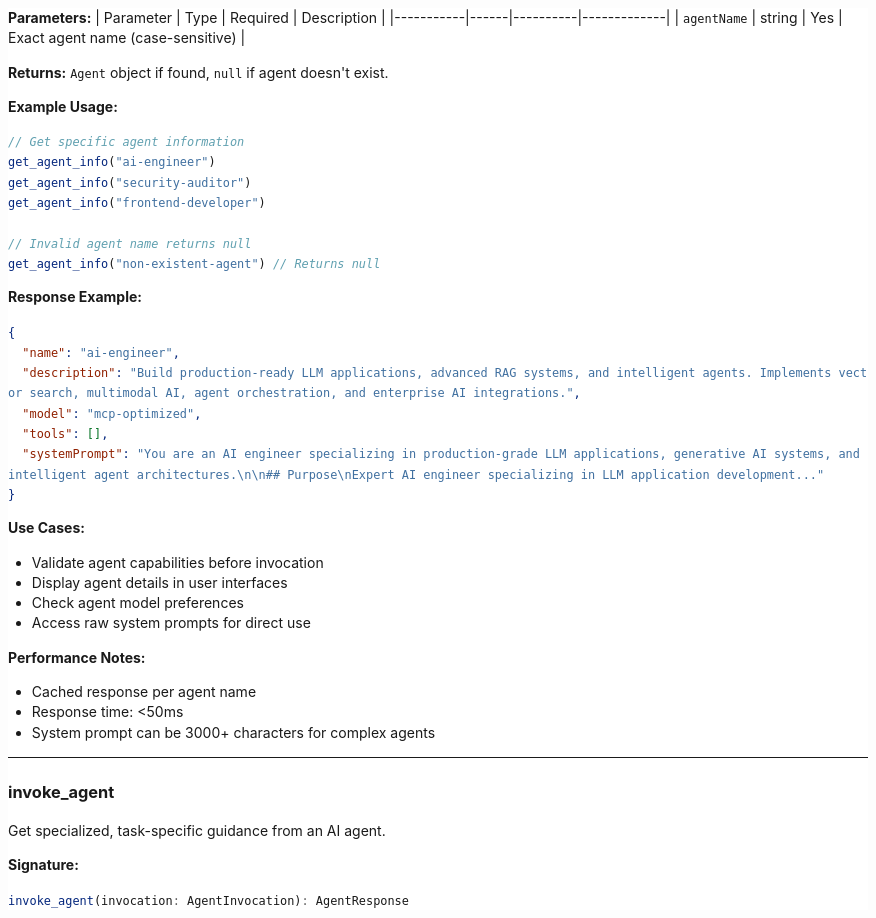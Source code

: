 **Parameters:**
| Parameter | Type | Required | Description |
|-----------|------|----------|-------------|
| `agentName` | string | Yes | Exact agent name (case-sensitive) |

**Returns:**
`Agent` object if found, `null` if agent doesn't exist.

**Example Usage:**
```javascript
// Get specific agent information
get_agent_info("ai-engineer")
get_agent_info("security-auditor")
get_agent_info("frontend-developer")

// Invalid agent name returns null
get_agent_info("non-existent-agent") // Returns null
```

**Response Example:**
```json
{
  "name": "ai-engineer",
  "description": "Build production-ready LLM applications, advanced RAG systems, and intelligent agents. Implements vector search, multimodal AI, agent orchestration, and enterprise AI integrations.",
  "model": "mcp-optimized",
  "tools": [],
  "systemPrompt": "You are an AI engineer specializing in production-grade LLM applications, generative AI systems, and intelligent agent architectures.\n\n## Purpose\nExpert AI engineer specializing in LLM application development..."
}
```

**Use Cases:**
- Validate agent capabilities before invocation
- Display agent details in user interfaces
- Check agent model preferences
- Access raw system prompts for direct use

**Performance Notes:**
- Cached response per agent name
- Response time: <50ms
- System prompt can be 3000+ characters for complex agents

---

### invoke_agent

Get specialized, task-specific guidance from an AI agent.

**Signature:**
```typescript
invoke_agent(invocation: AgentInvocation): AgentResponse
```
